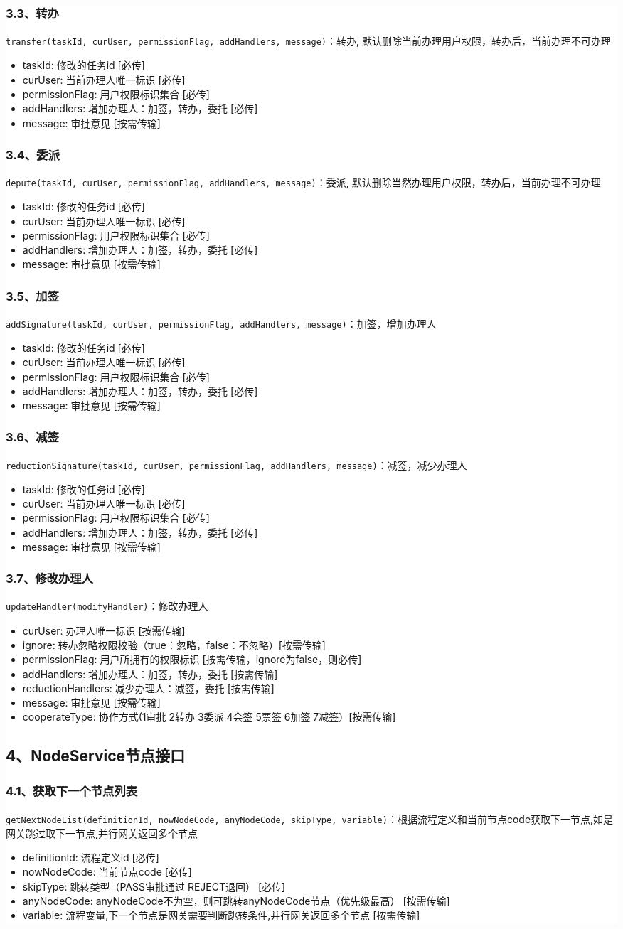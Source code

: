 ### 3.3、转办
`transfer(taskId, curUser, permissionFlag, addHandlers, message)`：转办, 默认删除当前办理用户权限，转办后，当前办理不可办理
- taskId: 修改的任务id [必传]
- curUser: 当前办理人唯一标识 [必传]
- permissionFlag: 用户权限标识集合 [必传]
- addHandlers: 增加办理人：加签，转办，委托 [必传]
- message: 审批意见 [按需传输]

### 3.4、委派
`depute(taskId, curUser, permissionFlag, addHandlers, message)`：委派, 默认删除当然办理用户权限，转办后，当前办理不可办理
- taskId: 修改的任务id [必传]
- curUser: 当前办理人唯一标识 [必传]
- permissionFlag: 用户权限标识集合 [必传]
- addHandlers: 增加办理人：加签，转办，委托 [必传]
- message: 审批意见 [按需传输]

### 3.5、加签
`addSignature(taskId, curUser, permissionFlag, addHandlers, message)`：加签，增加办理人
- taskId: 修改的任务id [必传]
- curUser: 当前办理人唯一标识 [必传]
- permissionFlag: 用户权限标识集合 [必传]
- addHandlers: 增加办理人：加签，转办，委托 [必传]
- message: 审批意见 [按需传输]

### 3.6、减签
`reductionSignature(taskId, curUser, permissionFlag, addHandlers, message)`：减签，减少办理人
- taskId: 修改的任务id [必传]
- curUser: 当前办理人唯一标识 [必传]
- permissionFlag: 用户权限标识集合 [必传]
- addHandlers: 增加办理人：加签，转办，委托 [必传]
- message: 审批意见 [按需传输]

### 3.7、修改办理人
`updateHandler(modifyHandler)`：修改办理人
- curUser: 办理人唯一标识 [按需传输]
- ignore: 转办忽略权限校验（true：忽略，false：不忽略）[按需传输]
- permissionFlag: 用户所拥有的权限标识 [按需传输，ignore为false，则必传]
- addHandlers: 增加办理人：加签，转办，委托 [按需传输]
- reductionHandlers: 减少办理人：减签，委托 [按需传输]
- message: 审批意见 [按需传输]
- cooperateType: 协作方式(1审批 2转办 3委派 4会签 5票签 6加签 7减签）[按需传输]

## 4、NodeService节点接口
### 4.1、获取下一个节点列表
`getNextNodeList(definitionId, nowNodeCode, anyNodeCode, skipType, variable)`：根据流程定义和当前节点code获取下一节点,如是网关跳过取下一节点,并行网关返回多个节点
- definitionId: 流程定义id [必传]
- nowNodeCode: 当前节点code [必传]
- skipType: 跳转类型（PASS审批通过 REJECT退回） [必传]
- anyNodeCode: anyNodeCode不为空，则可跳转anyNodeCode节点（优先级最高） [按需传输]
- variable: 流程变量,下一个节点是网关需要判断跳转条件,并行网关返回多个节点 [按需传输]
